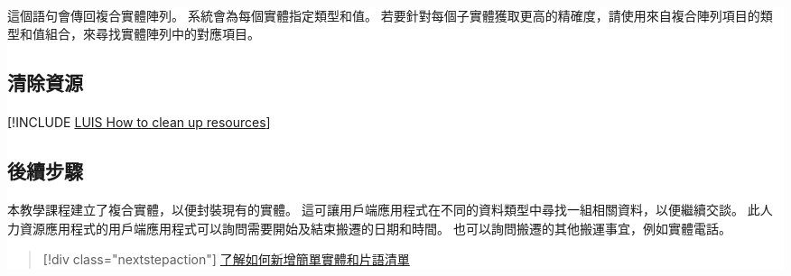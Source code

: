   這個語句會傳回複合實體陣列。 系統會為每個實體指定類型和值。 若要針對每個子實體獲取更高的精確度，請使用來自複合陣列項目的類型和值組合，來尋找實體陣列中的對應項目。  

## <a name="clean-up-resources"></a>清除資源

[!INCLUDE [LUIS How to clean up resources](../../../includes/cognitive-services-luis-tutorial-how-to-clean-up-resources.md)]

## <a name="next-steps"></a>後續步驟

本教學課程建立了複合實體，以便封裝現有的實體。 這可讓用戶端應用程式在不同的資料類型中尋找一組相關資料，以便繼續交談。 此人力資源應用程式的用戶端應用程式可以詢問需要開始及結束搬遷的日期和時間。 也可以詢問搬遷的其他搬運事宜，例如實體電話。 

> [!div class="nextstepaction"] 
> [了解如何新增簡單實體和片語清單](luis-quickstart-primary-and-secondary-data.md)  
